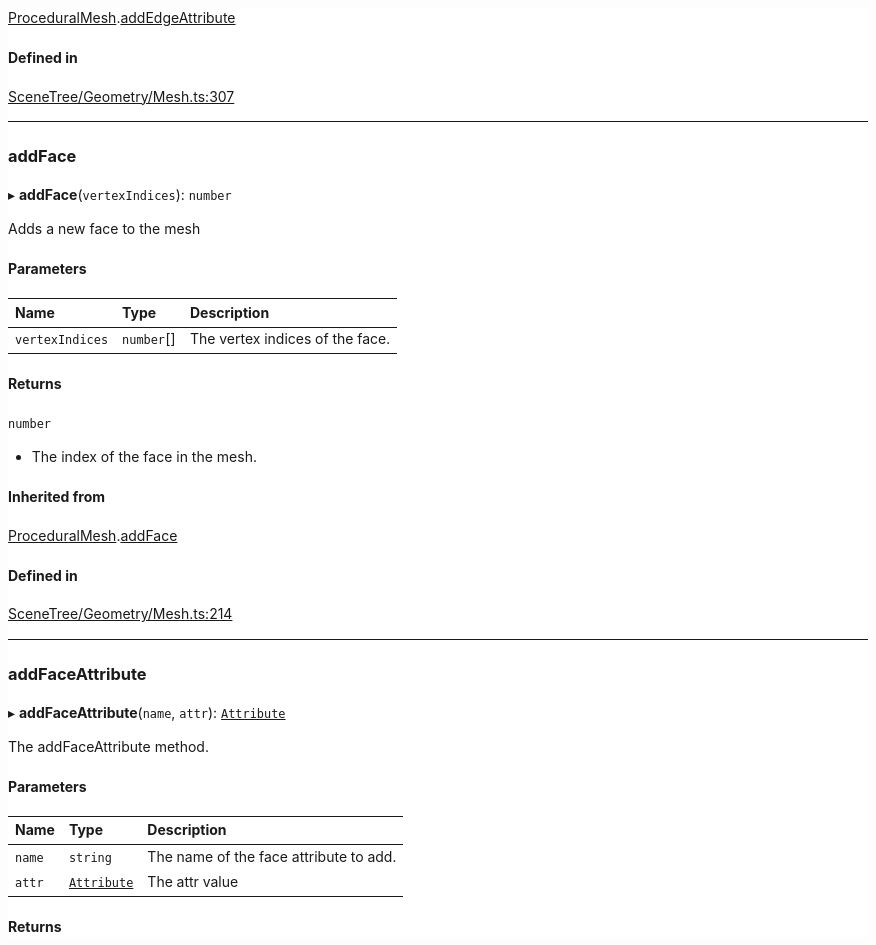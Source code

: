 [ProceduralMesh](SceneTree_Geometry_Shapes_ProceduralMesh.ProceduralMesh).[addEdgeAttribute](SceneTree_Geometry_Shapes_ProceduralMesh.ProceduralMesh#addedgeattribute)

#### Defined in

[SceneTree/Geometry/Mesh.ts:307](https://github.com/ZeaInc/zea-engine/blob/f5f8fb8b9/src/SceneTree/Geometry/Mesh.ts#L307)

___

### addFace

▸ **addFace**(`vertexIndices`): `number`

Adds a new face to the mesh

#### Parameters

| Name | Type | Description |
| :------ | :------ | :------ |
| `vertexIndices` | `number`[] | The vertex indices of the face. |

#### Returns

`number`

- The index of the face in the mesh.

#### Inherited from

[ProceduralMesh](SceneTree_Geometry_Shapes_ProceduralMesh.ProceduralMesh).[addFace](SceneTree_Geometry_Shapes_ProceduralMesh.ProceduralMesh#addface)

#### Defined in

[SceneTree/Geometry/Mesh.ts:214](https://github.com/ZeaInc/zea-engine/blob/f5f8fb8b9/src/SceneTree/Geometry/Mesh.ts#L214)

___

### addFaceAttribute

▸ **addFaceAttribute**(`name`, `attr`): [`Attribute`](../SceneTree_Geometry_Attribute.Attribute)

The addFaceAttribute method.

#### Parameters

| Name | Type | Description |
| :------ | :------ | :------ |
| `name` | `string` | The name of the face attribute to add. |
| `attr` | [`Attribute`](../SceneTree_Geometry_Attribute.Attribute) | The attr value |

#### Returns
